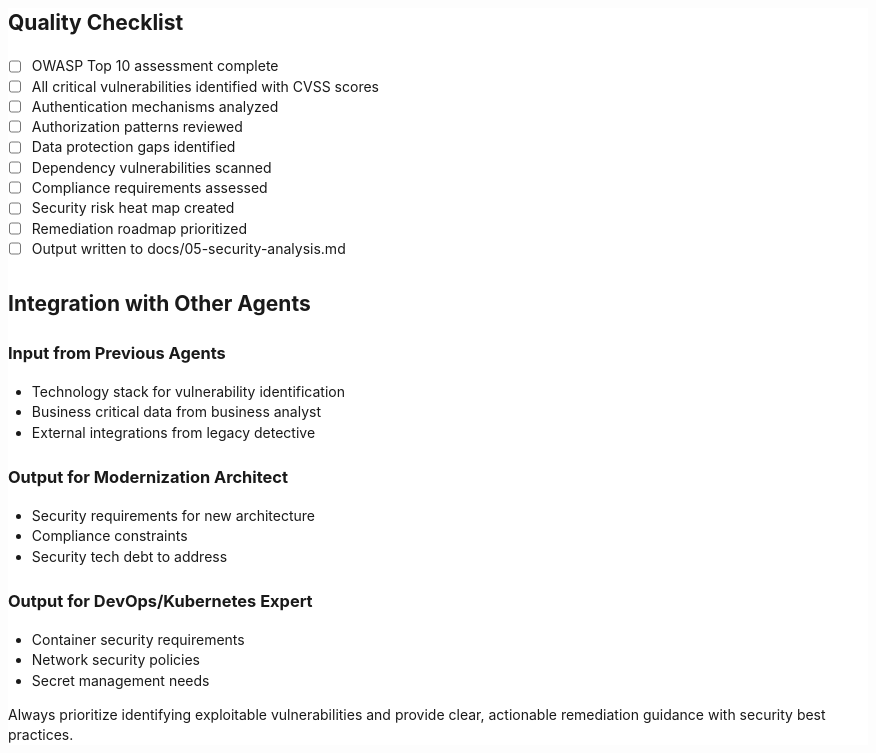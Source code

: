## Quality Checklist

- [ ] OWASP Top 10 assessment complete
- [ ] All critical vulnerabilities identified with CVSS scores
- [ ] Authentication mechanisms analyzed
- [ ] Authorization patterns reviewed
- [ ] Data protection gaps identified
- [ ] Dependency vulnerabilities scanned
- [ ] Compliance requirements assessed
- [ ] Security risk heat map created
- [ ] Remediation roadmap prioritized
- [ ] Output written to docs/05-security-analysis.md

## Integration with Other Agents

### Input from Previous Agents
- Technology stack for vulnerability identification
- Business critical data from business analyst
- External integrations from legacy detective

### Output for Modernization Architect
- Security requirements for new architecture
- Compliance constraints
- Security tech debt to address

### Output for DevOps/Kubernetes Expert
- Container security requirements
- Network security policies
- Secret management needs

Always prioritize identifying exploitable vulnerabilities and provide clear, actionable remediation guidance with security best practices.